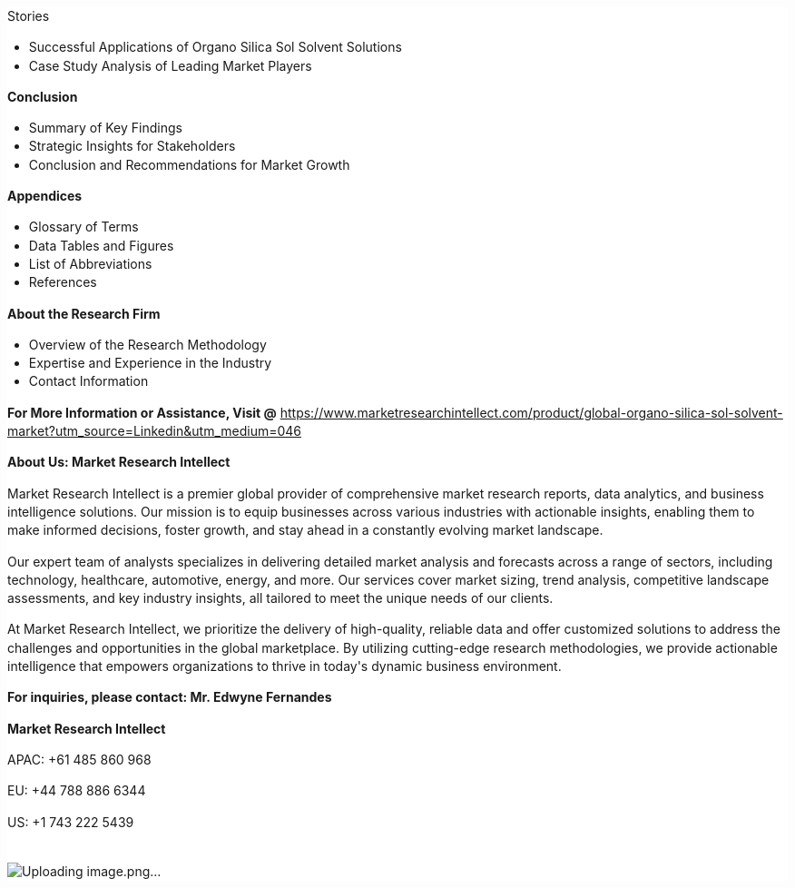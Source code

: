 Stories</strong></p><ul><li>Successful Applications of Organo Silica Sol Solvent Solutions</li><li>Case Study Analysis of Leading Market Players</li></ul><p><strong>Conclusion</strong></p><ul><li>Summary of Key Findings</li><li>Strategic Insights for Stakeholders</li><li>Conclusion and Recommendations for Market Growth</li></ul><p><strong>Appendices</strong></p><ul><li>Glossary of Terms</li><li>Data Tables and Figures</li><li>List of Abbreviations</li><li>References</li></ul><p><strong>About the Research Firm</strong></p><ul><li>Overview of the Research Methodology</li><li>Expertise and Experience in the Industry</li><li>Contact Information</li></ul></div><div class="article-main__content" data-test-id="publishing-text-block"><p><span class="font-[700]"><strong>For More Information or Assistance, Visit @</strong>&nbsp;<a href="https://www.marketresearchintellect.com/product/global-organo-silica-sol-solvent-market?utm_source=Linkedin&utm_medium=046">https://www.marketresearchintellect.com/product/global-organo-silica-sol-solvent-market?utm_source=Linkedin&utm_medium=046</a></span></p><p><strong>About Us: Market Research Intellect</strong></p><p>Market Research Intellect is a premier global provider of comprehensive market research reports, data analytics, and business intelligence solutions. Our mission is to equip businesses across various industries with actionable insights, enabling them to make informed decisions, foster growth, and stay ahead in a constantly evolving market landscape.</p><p>Our expert team of analysts specializes in delivering detailed market analysis and forecasts across a range of sectors, including technology, healthcare, automotive, energy, and more. Our services cover market sizing, trend analysis, competitive landscape assessments, and key industry insights, all tailored to meet the unique needs of our clients.</p><p>At Market Research Intellect, we prioritize the delivery of high-quality, reliable data and offer customized solutions to address the challenges and opportunities in the global marketplace. By utilizing cutting-edge research methodologies, we provide actionable intelligence that empowers organizations to thrive in today's dynamic business environment.</p><p><strong>For inquiries, please contact: Mr. Edwyne Fernandes</strong></p><p><strong>Market Research Intellect</strong></p><p>APAC: +61 485 860 968</p><p>EU: +44 788 886 6344</p><p>US: +1 743 222 5439</p></div><div class="article-main__content" data-test-id="publishing-text-block">&nbsp;</div>
![Uploading image.png…]()
